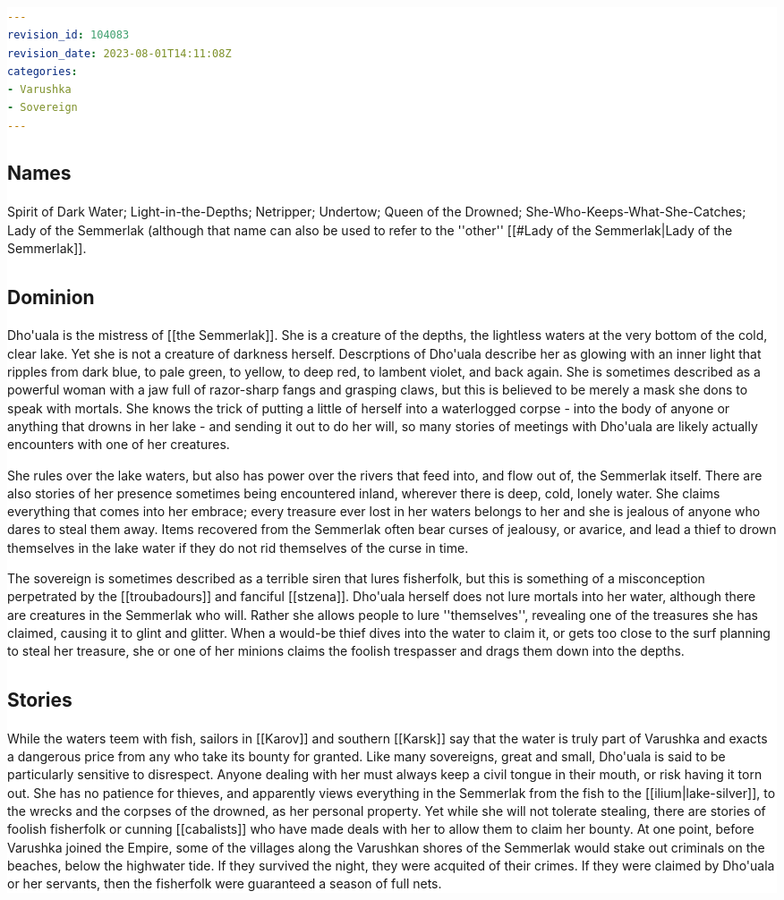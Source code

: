 ```yaml
---
revision_id: 104083
revision_date: 2023-08-01T14:11:08Z
categories:
- Varushka
- Sovereign
---
```


 

## Names
Spirit of Dark Water; Light-in-the-Depths; Netripper; Undertow; Queen of the Drowned; She-Who-Keeps-What-She-Catches; Lady of the Semmerlak (although that name can also be used to refer to the ''other'' [[#Lady of the Semmerlak|Lady of the Semmerlak]].
## Dominion
Dho'uala is the mistress of [[the Semmerlak]]. She is a creature of the depths, the lightless waters at the very bottom of the cold, clear lake. Yet she is not a creature of darkness herself. Descrptions of Dho'uala describe her as glowing with an inner light that ripples from dark blue, to pale green, to yellow, to deep red, to lambent violet, and back again. She is sometimes described as a powerful woman with a jaw full of razor-sharp fangs and grasping claws, but this is believed to be merely a mask she dons to speak with mortals. She knows the trick of putting a little of herself into a waterlogged corpse - into the body of anyone or anything that drowns in her lake - and sending it out to do her will, so many stories of meetings with Dho'uala are likely actually encounters with one of her creatures.

She rules over the lake waters, but also has power over the rivers that feed into, and flow out of, the Semmerlak itself. There are also stories of her presence sometimes being encountered inland, wherever there is deep, cold, lonely water. She claims everything that comes into her embrace; every treasure ever lost in her waters belongs to her and she is jealous of anyone who dares to steal them away. Items recovered from the Semmerlak often bear curses of jealousy, or avarice, and lead a thief to drown themselves in the lake water if they do not rid themselves of the curse in time.

The sovereign is sometimes described as a terrible siren that lures fisherfolk, but this is something of a misconception perpetrated by the [[troubadours]] and fanciful [[stzena]]. Dho'uala herself does not lure mortals into her water, although there are creatures in the Semmerlak who will. Rather she allows people to lure ''themselves'', revealing one of the treasures she has claimed, causing it to glint and glitter. When a would-be thief dives into the water to claim it, or gets too close to the surf planning to steal her treasure, she or one of her minions claims the foolish trespasser and drags them down into the depths.

## Stories
While the waters teem with fish, sailors in [[Karov]] and southern [[Karsk]] say that the water is truly part of Varushka and exacts a dangerous price from any who take its bounty for granted. Like many sovereigns, great and small, Dho'uala is said to be particularly sensitive to disrespect. Anyone dealing with her must always keep a civil tongue in their mouth, or risk having it torn out. She has no patience for thieves, and apparently views everything in the Semmerlak from the fish to the [[ilium|lake-silver]], to the wrecks and the corpses of the drowned, as her personal property. Yet while she will not tolerate stealing, there are stories of foolish fisherfolk or cunning [[cabalists]] who have made deals with her to allow them to claim her bounty. At one point, before Varushka joined the Empire, some of the villages along the Varushkan shores of the Semmerlak would stake out criminals on the beaches, below the highwater tide. If they survived the night, they were acquited of their crimes. If they were claimed by Dho'uala or her servants, then the fisherfolk were guaranteed a season of full nets.
